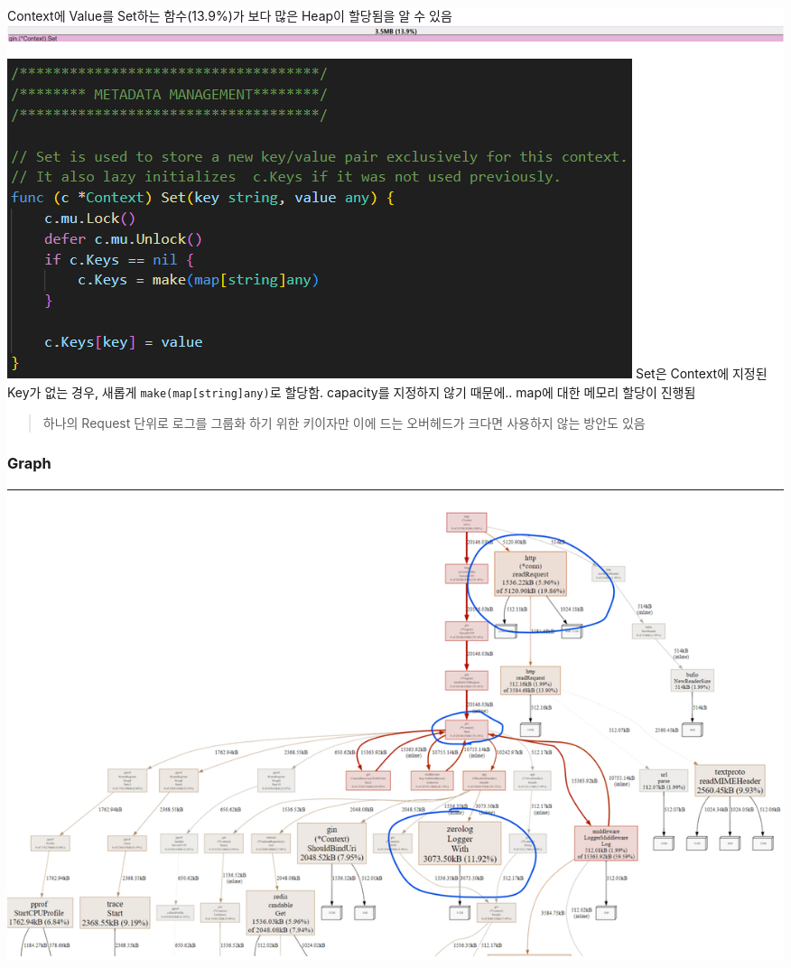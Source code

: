 Context에 Value를 Set하는 함수(13.9%)가 보다 많은 Heap이 할당됨을 알 수 있음
![](image-2.png)

![](image-3.png)
Set은 Context에 지정된 Key가 없는 경우, 새롭게 `make(map[string]any)`로 할당함. capacity를 지정하지 않기 때문에.. map에 대한 메모리 할당이 진행됨

> 하나의 Request 단위로 로그를 그룹화 하기 위한 키이자만 이에 드는 오버헤드가 크다면 사용하지 않는 방안도 있음

### Graph
---
![](image-4.png)
